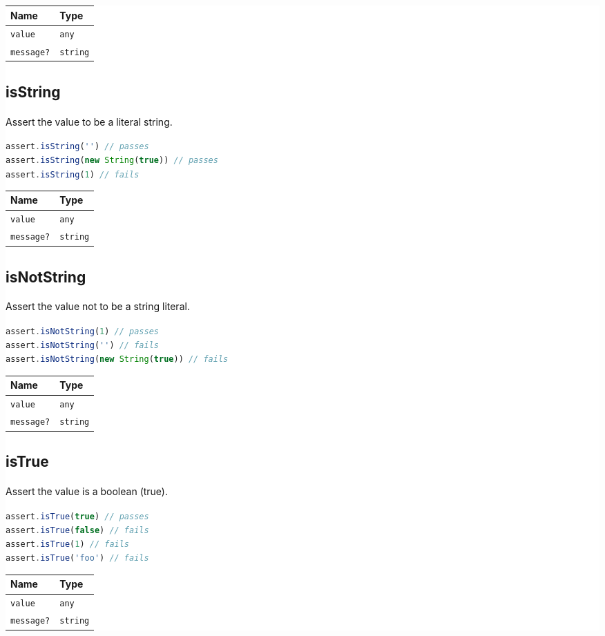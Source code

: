 | Name | Type |
| :------ | :------ |
| `value` | `any` |
| `message?` | `string` |

## isString
Assert the value to be a literal string.

```ts
assert.isString('') // passes
assert.isString(new String(true)) // passes
assert.isString(1) // fails
```

| Name | Type |
| :------ | :------ |
| `value` | `any` |
| `message?` | `string` |

## isNotString
Assert the value not to be a string literal.

```ts
assert.isNotString(1) // passes
assert.isNotString('') // fails
assert.isNotString(new String(true)) // fails
```

| Name | Type |
| :------ | :------ |
| `value` | `any` |
| `message?` | `string` |

## isTrue

Assert the value is a boolean (true).

```ts
assert.isTrue(true) // passes
assert.isTrue(false) // fails
assert.isTrue(1) // fails
assert.isTrue('foo') // fails
```

| Name | Type |
| :------ | :------ |
| `value` | `any` |
| `message?` | `string` |
